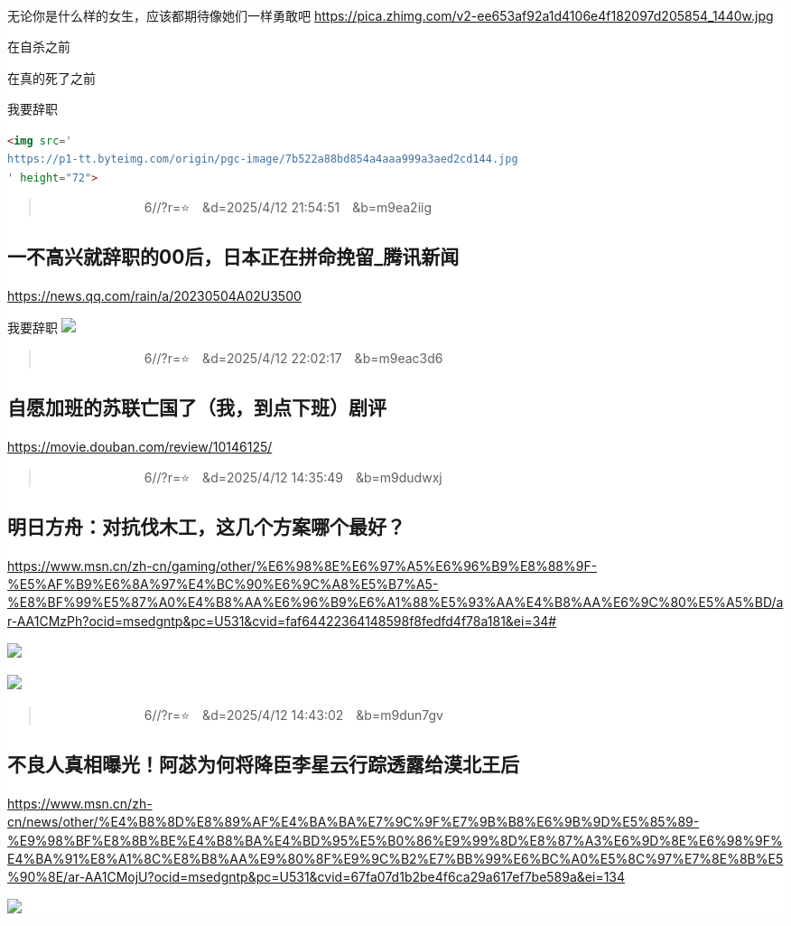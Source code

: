 无论你是什么样的女生，应该都期待像她们一样勇敢吧
https://pica.zhimg.com/v2-ee653af92a1d4106e4f182097d205854_1440w.jpg

在自杀之前

在真的死了之前

我要辞职
```html
<img src='
https://p1-tt.byteimg.com/origin/pgc-image/7b522a88bd854a4aaa999a3aed2cd144.jpg
' height="72">
```

>　　　　　　　　6//?r=⭐　&d=2025/4/12 21:54:51　&b=m9ea2iig
## 一不高兴就辞职的00后，日本正在拼命挽留_腾讯新闻
https://news.qq.com/rain/a/20230504A02U3500

我要辞职
<img src='
https://inews.gtimg.com/om_bt/OJx13IrnKeAf-j4mMM4S65LGmWA9A7-BF_vTlk8dWV040AA/641
' height="72">

>　　　　　　　　6//?r=⭐　&d=2025/4/12 22:02:17　&b=m9eac3d6
## 自愿加班的苏联亡国了（我，到点下班）剧评
https://movie.douban.com/review/10146125/

>　　　　　　　　6//?r=⭐　&d=2025/4/12 14:35:49　&b=m9dudwxj
## 明日方舟：对抗伐木工，这几个方案哪个最好？
https://www.msn.cn/zh-cn/gaming/other/%E6%98%8E%E6%97%A5%E6%96%B9%E8%88%9F-%E5%AF%B9%E6%8A%97%E4%BC%90%E6%9C%A8%E5%B7%A5-%E8%BF%99%E5%87%A0%E4%B8%AA%E6%96%B9%E6%A1%88%E5%93%AA%E4%B8%AA%E6%9C%80%E5%A5%BD/ar-AA1CMzPh?ocid=msedgntp&pc=U531&cvid=faf64422364148598f8fedfd4f78a181&ei=34#

<img src='
https://img-s-msn-com.akamaized.net/tenant/amp/entityid/AA1CMjtn.img?w=768&h=425&m=6
' height="72">

<img src='
https://img-s-msn-com.akamaized.net/tenant/amp/entityid/AA1CMsG5.img?w=768&h=432&m=6
' height="72">

>　　　　　　　　6//?r=⭐　&d=2025/4/12 14:43:02　&b=m9dun7gv
## 不良人真相曝光！阿苾为何将降臣李星云行踪透露给漠北王后
https://www.msn.cn/zh-cn/news/other/%E4%B8%8D%E8%89%AF%E4%BA%BA%E7%9C%9F%E7%9B%B8%E6%9B%9D%E5%85%89-%E9%98%BF%E8%8B%BE%E4%B8%BA%E4%BD%95%E5%B0%86%E9%99%8D%E8%87%A3%E6%9D%8E%E6%98%9F%E4%BA%91%E8%A1%8C%E8%B8%AA%E9%80%8F%E9%9C%B2%E7%BB%99%E6%BC%A0%E5%8C%97%E7%8E%8B%E5%90%8E/ar-AA1CMojU?ocid=msedgntp&pc=U531&cvid=67fa07d1b2be4f6ca29a617ef7be589a&ei=134

<img src='
https://img-s-msn-com.akamaized.net/tenant/amp/entityid/AA1CMCi9.img?w=768&h=369&m=6&x=688&y=227&s=300&d=300
' height="72">
